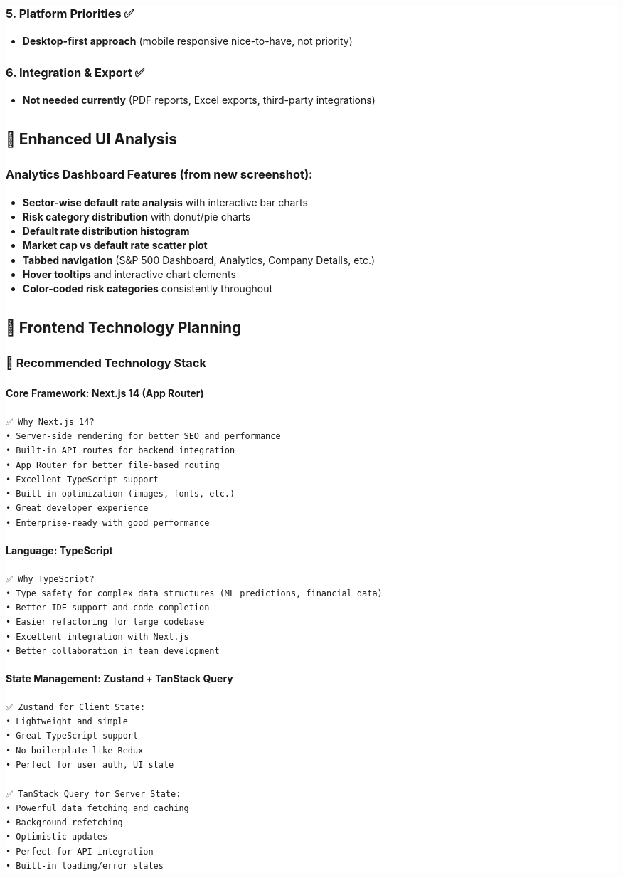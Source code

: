 ### 5. **Platform Priorities** ✅
- **Desktop-first approach** (mobile responsive nice-to-have, not priority)

### 6. **Integration & Export** ✅
- **Not needed currently** (PDF reports, Excel exports, third-party integrations)

## 🎨 **Enhanced UI Analysis** 

### **Analytics Dashboard Features** (from new screenshot):
- **Sector-wise default rate analysis** with interactive bar charts
- **Risk category distribution** with donut/pie charts  
- **Default rate distribution histogram**
- **Market cap vs default rate scatter plot**
- **Tabbed navigation** (S&P 500 Dashboard, Analytics, Company Details, etc.)
- **Hover tooltips** and interactive chart elements
- **Color-coded risk categories** consistently throughout

## 🚀 **Frontend Technology Planning**

### 🎯 **Recommended Technology Stack**

#### **Core Framework: Next.js 14 (App Router)**
```
✅ Why Next.js 14?
• Server-side rendering for better SEO and performance
• Built-in API routes for backend integration
• App Router for better file-based routing
• Excellent TypeScript support
• Built-in optimization (images, fonts, etc.)
• Great developer experience
• Enterprise-ready with good performance
```

#### **Language: TypeScript**
```
✅ Why TypeScript?
• Type safety for complex data structures (ML predictions, financial data)
• Better IDE support and code completion
• Easier refactoring for large codebase
• Excellent integration with Next.js
• Better collaboration in team development
```

#### **State Management: Zustand + TanStack Query**
```
✅ Zustand for Client State:
• Lightweight and simple
• Great TypeScript support
• No boilerplate like Redux
• Perfect for user auth, UI state

✅ TanStack Query for Server State:
• Powerful data fetching and caching
• Background refetching
• Optimistic updates
• Perfect for API integration
• Built-in loading/error states
```

